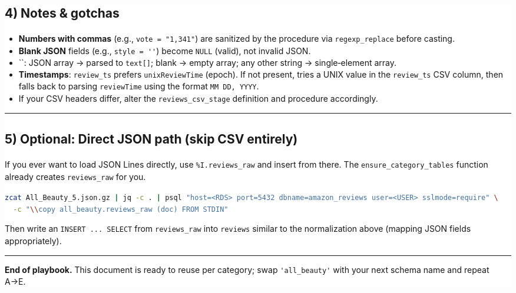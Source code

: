 ## 4) Notes & gotchas

- **Numbers with commas** (e.g., `vote = "1,341"`) are sanitized by the procedure via `regexp_replace` before casting.
- **Blank JSON** fields (e.g., `style = ''`) become `NULL` (valid), not invalid JSON.
- ``: JSON array → parsed to `text[]`; blank → empty array; any other string → single‑element array.
- **Timestamps**: `review_ts` prefers `unixReviewTime` (epoch). If not present, tries a UNIX value in the `review_ts` CSV column, then falls back to parsing `reviewTime` using the format `MM DD, YYYY`.
- If your CSV headers differ, alter the `reviews_csv_stage` definition and procedure accordingly.

---

## 5) Optional: Direct JSON path (skip CSV entirely)

If you ever want to load JSON Lines directly, use `%I.reviews_raw` and insert from there. The `ensure_category_tables` function already creates `reviews_raw` for you.

```bash
zcat All_Beauty_5.json.gz | jq -c . | psql "host=<RDS> port=5432 dbname=amazon_reviews user=<USER> sslmode=require" \
  -c "\\copy all_beauty.reviews_raw (doc) FROM STDIN"
```

Then write an `INSERT ... SELECT` from `reviews_raw` into `reviews` similar to the normalization above (mapping JSON fields appropriately).

---

**End of playbook.** This document is ready to reuse per category; swap `'all_beauty'` with your next schema name and repeat A→E.

